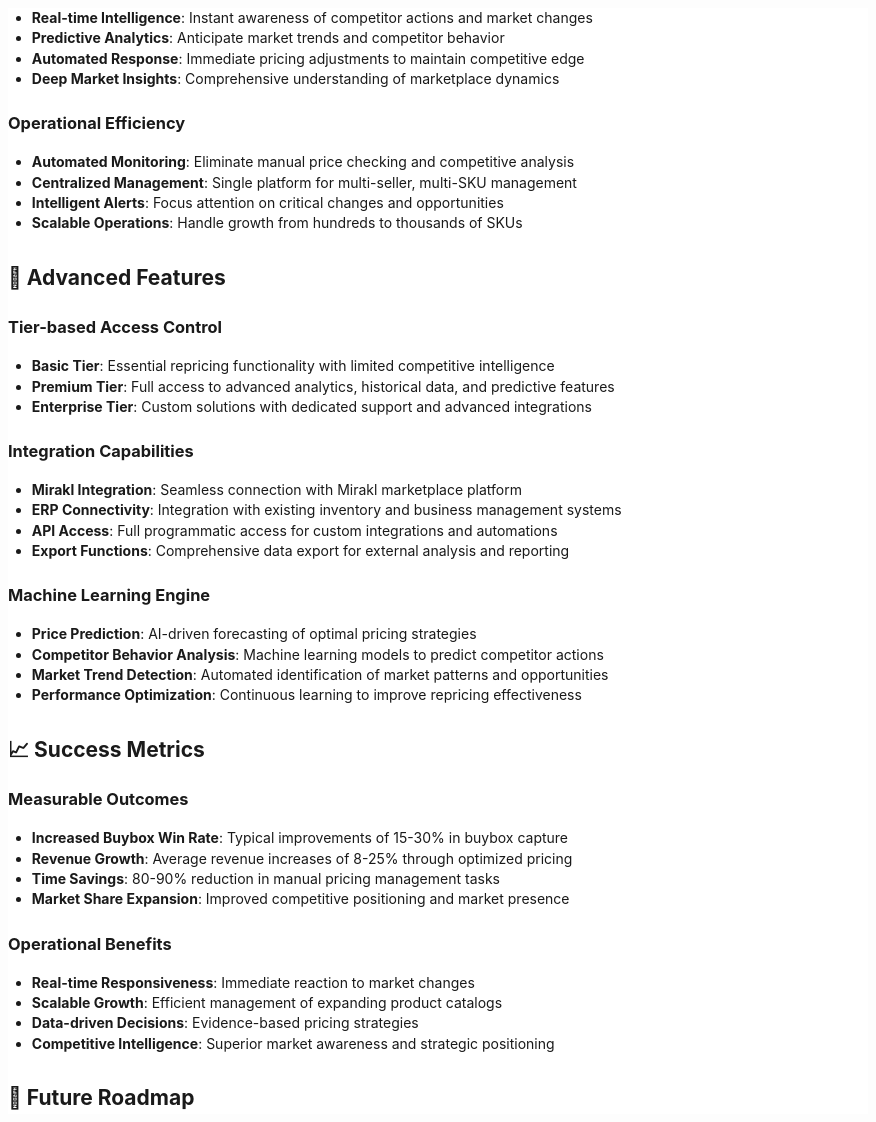 - **Real-time Intelligence**: Instant awareness of competitor actions and market changes
- **Predictive Analytics**: Anticipate market trends and competitor behavior
- **Automated Response**: Immediate pricing adjustments to maintain competitive edge
- **Deep Market Insights**: Comprehensive understanding of marketplace dynamics

### **Operational Efficiency**

- **Automated Monitoring**: Eliminate manual price checking and competitive analysis
- **Centralized Management**: Single platform for multi-seller, multi-SKU management
- **Intelligent Alerts**: Focus attention on critical changes and opportunities
- **Scalable Operations**: Handle growth from hundreds to thousands of SKUs

## 🚀 **Advanced Features**

### **Tier-based Access Control**

- **Basic Tier**: Essential repricing functionality with limited competitive intelligence
- **Premium Tier**: Full access to advanced analytics, historical data, and predictive features
- **Enterprise Tier**: Custom solutions with dedicated support and advanced integrations

### **Integration Capabilities**

- **Mirakl Integration**: Seamless connection with Mirakl marketplace platform
- **ERP Connectivity**: Integration with existing inventory and business management systems
- **API Access**: Full programmatic access for custom integrations and automations
- **Export Functions**: Comprehensive data export for external analysis and reporting

### **Machine Learning Engine**

- **Price Prediction**: AI-driven forecasting of optimal pricing strategies
- **Competitor Behavior Analysis**: Machine learning models to predict competitor actions
- **Market Trend Detection**: Automated identification of market patterns and opportunities
- **Performance Optimization**: Continuous learning to improve repricing effectiveness

## 📈 **Success Metrics**

### **Measurable Outcomes**

- **Increased Buybox Win Rate**: Typical improvements of 15-30% in buybox capture
- **Revenue Growth**: Average revenue increases of 8-25% through optimized pricing
- **Time Savings**: 80-90% reduction in manual pricing management tasks
- **Market Share Expansion**: Improved competitive positioning and market presence

### **Operational Benefits**

- **Real-time Responsiveness**: Immediate reaction to market changes
- **Scalable Growth**: Efficient management of expanding product catalogs
- **Data-driven Decisions**: Evidence-based pricing strategies
- **Competitive Intelligence**: Superior market awareness and strategic positioning

## 🔮 **Future Roadmap**
